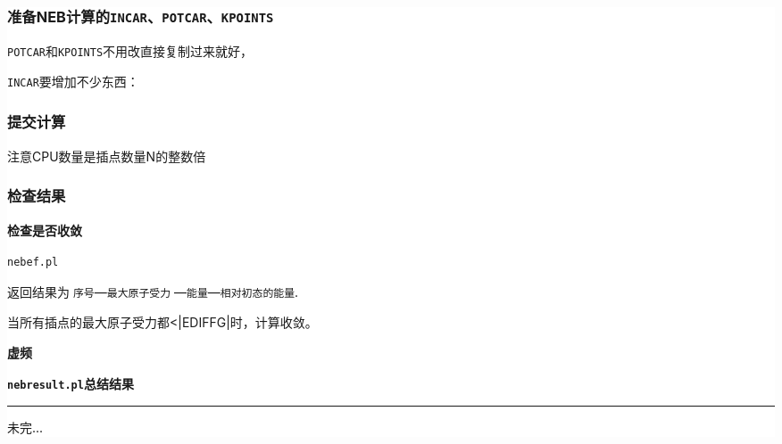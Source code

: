 ### 准备NEB计算的`INCAR`、`POTCAR`、`KPOINTS`

`POTCAR`和`KPOINTS`不用改直接复制过来就好，

`INCAR`要增加不少东西：



### 提交计算

注意CPU数量是插点数量N的整数倍

### 检查结果

**检查是否收敛**

```bash
nebef.pl
```

返回结果为 `序号`—`最大原子受力` —`能量`—`相对初态的能量`. 

当所有插点的最大原子受力都<|EDIFFG|时，计算收敛。



**虚频**



**`nebresult.pl`总结结果**



---

未完...

